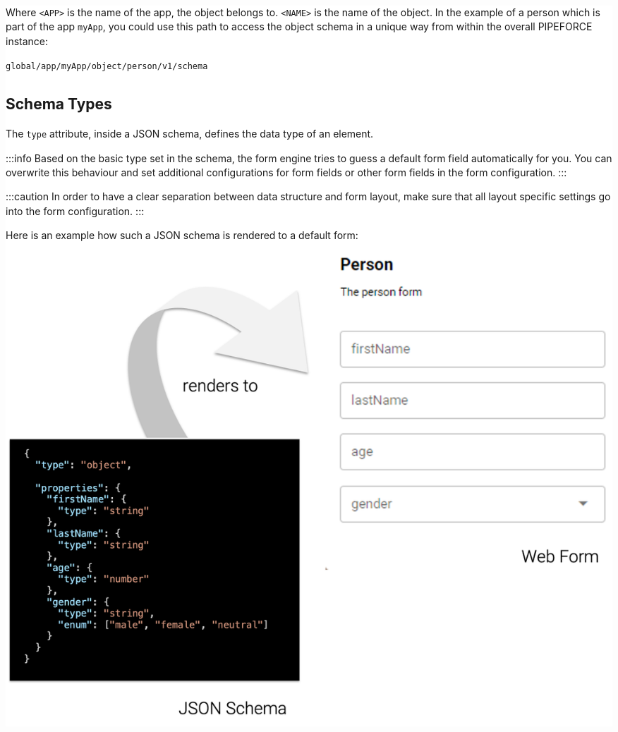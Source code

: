 Where `<APP>` is the name of the app, the object belongs to. `<NAME>` is the name of the object. In the example of a person which is part of the app `myApp`, you could use this path to access the object schema in a unique way from within the overall PIPEFORCE instance:

```bash
global/app/myApp/object/person/v1/schema
```

## Schema Types

The ``type`` attribute, inside a JSON schema, defines the data type of an element.  


:::info 
Based on the basic type set in the schema, the form engine tries to guess a default form field automatically for you. 
You can overwrite this behaviour and set additional configurations for form fields or other form fields in the form configuration.
:::

:::caution
In order to have a clear separation between data structure and form layout, make sure that all layout specific settings go into the form configuration.
:::

Here is an example how such a JSON schema is rendered to a default form:

![](../img/grafik-20201023-084022.png)
